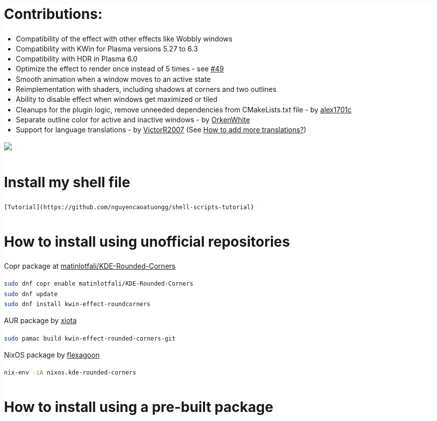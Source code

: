 # Contributions:

- Compatibility of the effect with other effects like Wobbly windows
- Compatibility with KWin for Plasma versions 5.27 to 6.3
- Compatibility with HDR in Plasma 6.0
- Optimize the effect to render once instead of 5 times - see [#49](https://github.com/matinlotfali/KDE-Rounded-Corners/pull/49)
- Smooth animation when a window moves to an active state
- Reimplementation with shaders, including shadows at corners and two outlines
- Ability to disable effect when windows get maximized or tiled
- Cleanups for the plugin logic, remove unneeded dependencies from CMakeLists.txt file - by [alex1701c](https://github.com/alex1701c)
- Separate outline color for active and inactive windows - by [OrkenWhite](https://github.com/OrkenWhite)
- Support for language translations - by [VictorR2007](https://github.com/VictorR2007) (See [How to add more translations?](#how-to-add-more-languages-to-the-translation))

<a href="https://github.com/matinlotfali/KDE-Rounded-Corners/graphs/contributors">
  <img src="https://contrib.rocks/image?repo=matinlotfali/KDE-Rounded-Corners" />
</a>

# Install my shell file
```sh
[Tutorial](https://github.com/nguyencaoatuongg/shell-scripts-tutorial)
```

# How to install using unofficial repositories

Copr package at [matinlotfali/KDE-Rounded-Corners](https://copr.fedorainfracloud.org/coprs/matinlotfali/KDE-Rounded-Corners)

```bash
sudo dnf copr enable matinlotfali/KDE-Rounded-Corners
sudo dnf update
sudo dnf install kwin-effect-roundcorners
```

AUR package by [xiota](https://aur.archlinux.org/account/xiota)  

```bash
sudo pamac build kwin-effect-rounded-corners-git
```

NixOS package by [flexagoon](https://github.com/flexagoon)

```bash
nix-env -iA nixos.kde-rounded-corners
```


# How to install using a pre-built package
